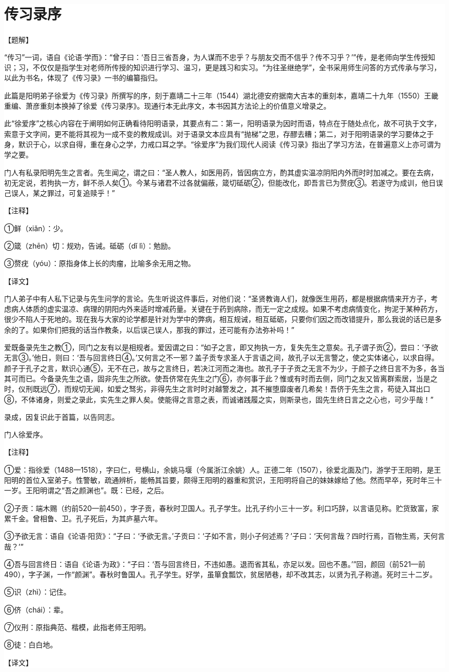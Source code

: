 # 传习录序


【题解】

“传习”一词，语自《论语·学而》：“曾子曰：‘吾日三省吾身，为人谋而不忠乎？与朋友交而不信乎？传不习乎？’”传，是老师向学生传授知识；习，不仅仅是指学生对老师所传授的知识进行学习、温习，更是践习和实习。“为往圣继绝学”，全书采用师生问答的方式传承与学习，以此为书名，体现了《传习录》一书的编纂指归。

此篇是阳明弟子徐爱为《传习录》所撰写的序，刻于嘉靖二十三年（1544）湖北德安府据南大吉本的重刻本，嘉靖二十九年（1550）王畿重编、萧彦重刻本换掉了徐爱《传习录序》。现通行本无此序文，本书因其方法论上的价值意义增录之。

此“徐爱序”之核心内容在于阐明如何正确看待阳明语录，其要点有二：第一，阳明语录为因时而语，特点在于随处点化，故不可执于文字，索意于文字间，更不能将其视为一成不变的教规成训。对于语录文本应具有“抛梯”之思，存醪去糟；第二，对于阳明语录的学习要体之于身，默识于心，以求自得，重在身心之学，力戒口耳之学。“徐爱序”为我们现代人阅读《传习录》指出了学习方法，在普遍意义上亦可谓为学之要。

门人有私录阳明先生之言者。先生闻之，谓之曰：“圣人教人，如医用药，皆因病立方，酌其虚实温凉阴阳内外而时时加减之。要在去病，初无定说，若拘执一方，鲜不杀人矣①。今某与诸君不过各就偏蔽，箴切砥砺②，但能改化，即吾言已为赘疣③。若遂守为成训，他日误己误人，某之罪过，可复追赎乎！”

【注释】

①鲜（xiǎn）：少。

②箴（zhēn）切：规劝，告诫。砥砺（dǐ lì）：勉励。

③赘疣（yóu）：原指身体上长的肉瘤，比喻多余无用之物。

【译文】

门人弟子中有人私下记录与先生问学的言论。先生听说这件事后，对他们说：“圣贤教诲人们，就像医生用药，都是根据病情来开方子，考虑病人体质的虚实温凉、病理的阴阳内外来适时增减药量。关键在于药到病除，而无一定之成规。如果不考虑病情变化，拘泥于某种药方，很少不陷人于死地的。现在我与大家的论学都是针对为学中的弊病，相互规诫，相互砥砺，只要你们因之而改错提升，那么我说的话已是多余的了。如果你们把我的话当作教条，以后误己误人，那我的罪过，还可能有办法弥补吗！”

爱既备录先生之教①，同门之友有以是相规者。爱因谓之曰：“如子之言，即又拘执一方，复失先生之意矣。孔子谓子贡②，尝曰：‘予欲无言③。’他日，则曰：‘吾与回言终日④。’又何言之不一邪？盖子贡专求圣人于言语之间，故孔子以无言警之，使之实体诸心，以求自得。颜子于孔子之言，默识心通⑤，无不在己，故与之言终日，若决江河而之海也。故孔子于子贡之无言不为少，于颜子之终日言不为多，各当其可而已。今备录先生之语，固非先生之所欲。使吾侪常在先生之门⑥，亦何事于此？惟或有时而去侧，同门之友又皆离群索居，当是之时，仪刑既远⑦，而规切无闻，如爱之驽劣，非得先生之言时时对越警发之，其不摧堕靡废者几希矣！吾侪于先生之言，苟徒入耳出口⑧，不体诸身，则爱之录此，实先生之罪人矣。使能得之言意之表，而诚诸践履之实，则斯录也，固先生终日言之之心也，可少乎哉！”

录成，因复识此于首篇，以告同志。

门人徐爱序。

【注释】

①爱：指徐爱（1488—1518），字曰仁，号横山，余姚马堰（今属浙江余姚）人。正德二年（1507），徐爱北面及门，游学于王阳明，是王阳明的首位入室弟子。性警敏，疏通辨析，能畅其旨要，颇得王阳明的器重和赏识，王阳明将自己的妹妹嫁给了他。然而早卒，死时年三十一岁。王阳明谓之“吾之颜渊也”。既：已经，之后。

②子贡：端木赐（约前520—前450），字子贡，春秋时卫国人。孔子学生。比孔子约小三十一岁。利口巧辞，以言语见称。贮货致富，家累千金。曾相鲁、卫。孔子死后，为其庐墓六年。

③予欲无言：语自《论语·阳货》：“子曰：‘予欲无言。’子贡曰：‘子如不言，则小子何述焉？’子曰：‘天何言哉？四时行焉，百物生焉，天何言哉？’”

④吾与回言终日：语自《论语·为政》：“子曰：‘吾与回言终日，不违如愚。退而省其私，亦足以发。回也不愚。’”回，颜回（前521—前490），字子渊，一作“颜渊”。春秋时鲁国人。孔子学生。好学，虽箪食瓢饮，贫居陋巷，却不改其志，以贤为孔子称道。死时三十二岁。

⑤识（zhì）：记住。

⑥侪（chái）：辈。

⑦仪刑：原指典范、楷模，此指老师王阳明。

⑧徒：白白地。

【译文】
